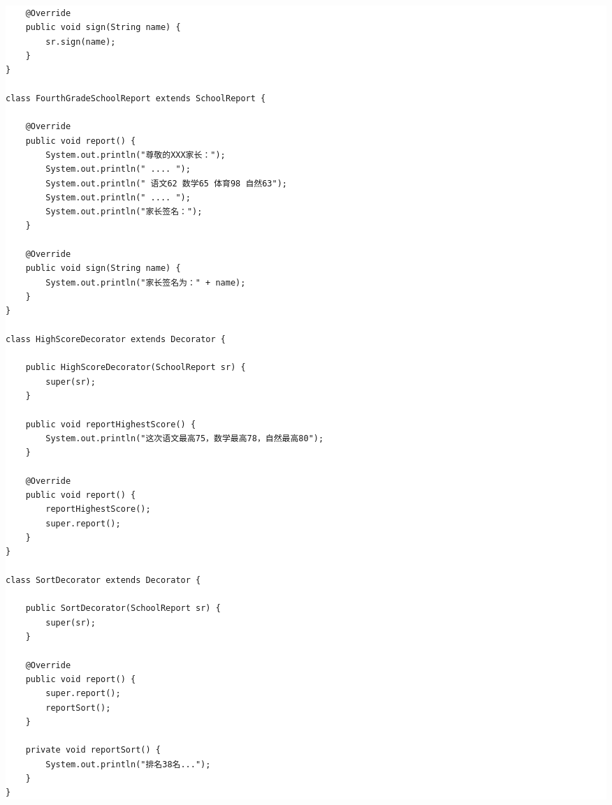         @Override
        public void sign(String name) {
            sr.sign(name);
        }
    }
    
    class FourthGradeSchoolReport extends SchoolReport {
    
        @Override
        public void report() {
            System.out.println("尊敬的XXX家长：");
            System.out.println(" .... ");
            System.out.println(" 语文62 数学65 体育98 自然63");
            System.out.println(" .... ");
            System.out.println("家长签名：");
        }
    
        @Override
        public void sign(String name) {
            System.out.println("家长签名为：" + name);
        }
    }
    
    class HighScoreDecorator extends Decorator {
    
        public HighScoreDecorator(SchoolReport sr) {
            super(sr);
        }
    
        public void reportHighestScore() {
            System.out.println("这次语文最高75，数学最高78，自然最高80");
        }
    
        @Override
        public void report() {
            reportHighestScore();
            super.report();
        }
    }
    
    class SortDecorator extends Decorator {
    
        public SortDecorator(SchoolReport sr) {
            super(sr);
        }
    
        @Override
        public void report() {
            super.report();
            reportSort();
        }
    
        private void reportSort() {
            System.out.println("排名38名...");
        }
    }
    